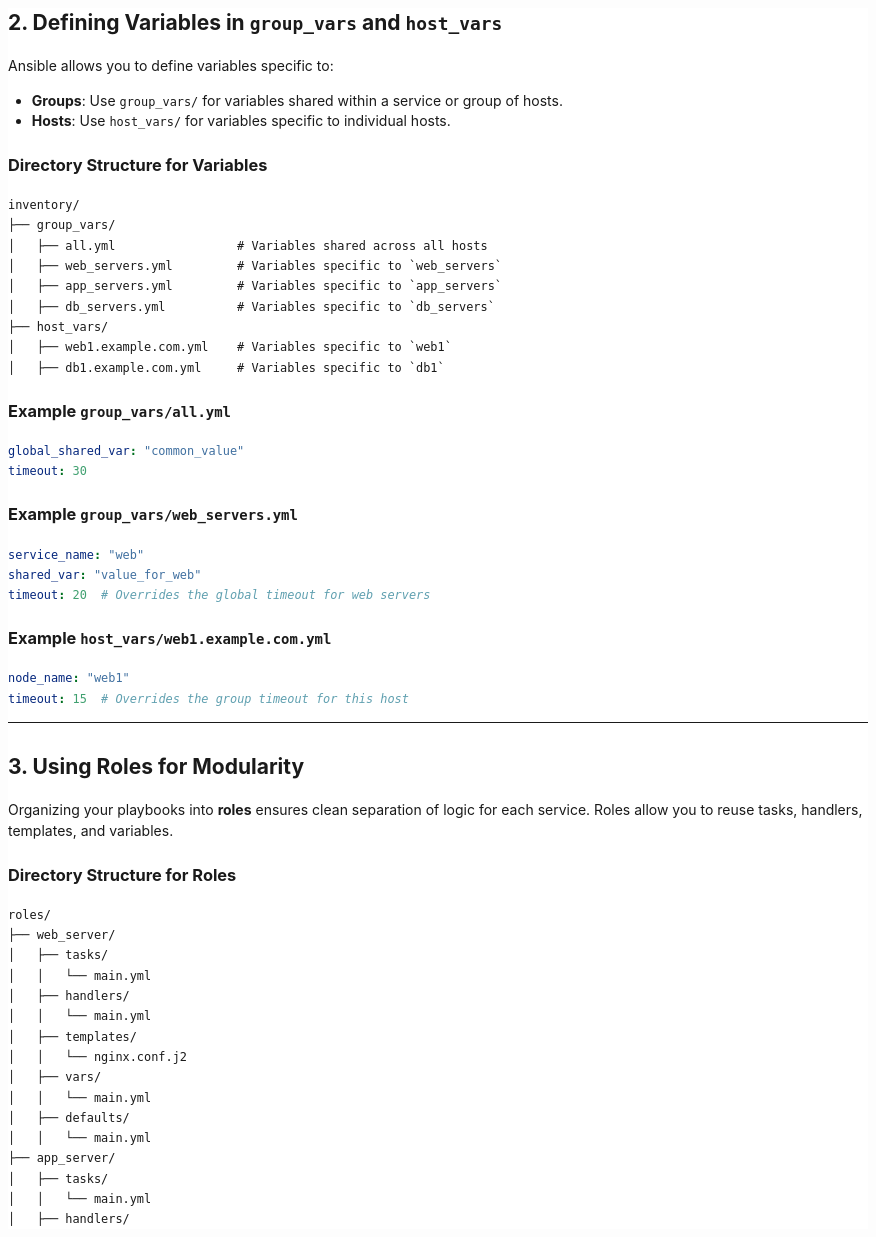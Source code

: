 
## **2. Defining Variables in `group_vars` and `host_vars`**
Ansible allows you to define variables specific to:
- **Groups**: Use `group_vars/` for variables shared within a service or group of hosts.
- **Hosts**: Use `host_vars/` for variables specific to individual hosts.

### Directory Structure for Variables
```
inventory/
├── group_vars/
│   ├── all.yml                 # Variables shared across all hosts
│   ├── web_servers.yml         # Variables specific to `web_servers`
│   ├── app_servers.yml         # Variables specific to `app_servers`
│   ├── db_servers.yml          # Variables specific to `db_servers`
├── host_vars/
│   ├── web1.example.com.yml    # Variables specific to `web1`
│   ├── db1.example.com.yml     # Variables specific to `db1`
```

### Example `group_vars/all.yml`
```yaml
global_shared_var: "common_value"
timeout: 30
```

### Example `group_vars/web_servers.yml`
```yaml
service_name: "web"
shared_var: "value_for_web"
timeout: 20  # Overrides the global timeout for web servers
```

### Example `host_vars/web1.example.com.yml`
```yaml
node_name: "web1"
timeout: 15  # Overrides the group timeout for this host
```

---

## **3. Using Roles for Modularity**
Organizing your playbooks into **roles** ensures clean separation of logic for each service. Roles allow you to reuse tasks, handlers, templates, and variables.

### Directory Structure for Roles
```
roles/
├── web_server/
│   ├── tasks/
│   │   └── main.yml
│   ├── handlers/
│   │   └── main.yml
│   ├── templates/
│   │   └── nginx.conf.j2
│   ├── vars/
│   │   └── main.yml
│   ├── defaults/
│   │   └── main.yml
├── app_server/
│   ├── tasks/
│   │   └── main.yml
│   ├── handlers/
```